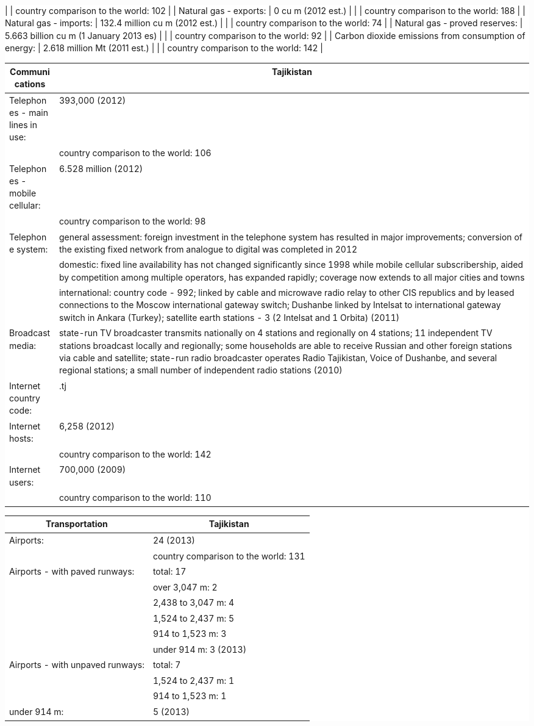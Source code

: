 | | country comparison to the world:   102 |
| Natural gas - exports: | 0 cu m (2012 est.) |
| | country comparison to the world:   188 |
| Natural gas - imports: | 132.4 million cu m (2012 est.) |
| | country comparison to the world:   74 |
| Natural gas - proved reserves: | 5.663 billion cu m (1 January 2013 es) |
| | country comparison to the world:   92 |
| Carbon dioxide emissions from consumption of energy: | 2.618 million Mt (2011 est.) |
| | country comparison to the world:   142 |

| Communications | Tajikistan |
| --- | --- |
| Telephones - main lines in use: | 393,000 (2012) |
| | country comparison to the world:  106 |
| Telephones - mobile cellular: | 6.528 million (2012) |
| | country comparison to the world:   98 |
| Telephone system: | general assessment: foreign investment in the telephone system has resulted in major improvements; conversion of the existing fixed network from analogue to digital was completed in 2012 |
| | domestic: fixed line availability has not changed significantly since 1998 while mobile cellular subscribership, aided by competition among multiple operators, has expanded rapidly; coverage now extends to all major cities and towns |
| | international: country code - 992; linked by cable and microwave radio relay to other CIS republics and by leased connections to the Moscow international gateway switch; Dushanbe linked by Intelsat to international gateway switch in Ankara (Turkey); satellite earth stations - 3 (2 Intelsat and 1 Orbita) (2011) |
| Broadcast media: | state-run TV broadcaster transmits nationally on 4 stations and regionally on 4 stations; 11 independent TV stations broadcast locally and regionally; some households are able to receive Russian and other foreign stations via cable and satellite; state-run radio broadcaster operates Radio Tajikistan, Voice of Dushanbe, and several regional stations; a small number of independent radio stations (2010) |
| Internet country code: | .tj |
| Internet hosts: | 6,258 (2012) |
| | country comparison to the world:   142 |
| Internet users: | 700,000 (2009) |
| | country comparison to the world:   110 |

| Transportation | Tajikistan |
| --- | --- |
| Airports: | 24 (2013) |
| | country comparison to the world:  131 |
| Airports - with paved runways: | total: 17 |
| | over 3,047 m: 2 |
| | 2,438 to 3,047 m: 4 |
| | 1,524 to 2,437 m: 5 |
| | 914 to 1,523 m: 3 |
| | under 914 m: 3 (2013) |
| Airports - with unpaved runways: | total: 7 |
| | 1,524 to 2,437 m: 1 |
| | 914 to 1,523 m: 1 |
| under 914 m: | 5 (2013) |